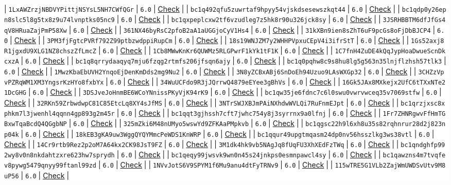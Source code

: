 | `1LxAWZrzjNBDVYPittjNSYsL5NH7CWfQGr` | `6.0` | [Check](https://blockchair.com/bitcoin/address/1LxAWZrzjNBDVYPittjNSYsL5NH7CWfQGr) |
| `bc1q492qfu5zuwrtaf9hpyy54vjskdsesewszkqt44` | `6.0` | [Check](https://blockchair.com/bitcoin/address/bc1q492qfu5zuwrtaf9hpyy54vjskdsesewszkqt44) |
| `bc1qdp0y26epn8slc5l8g5tx8z9u74lvnptks05nc9` | `6.0` | [Check](https://blockchair.com/bitcoin/address/bc1qdp0y26epn8slc5l8g5tx8z9u74lvnptks05nc9) |
| `bc1qxpeplcxw2tf6vzudleg7z5hk8r90u326jck8sy` | `6.0` | [Check](https://blockchair.com/bitcoin/address/bc1qxpeplcxw2tf6vzudleg7z5hk8r90u326jck8sy) |
| `3JSRHBBTM6dfJfGs4qV8HRuaZajPmP58Xw` | `6.0` | [Check](https://blockchair.com/bitcoin/address/3JSRHBBTM6dfJfGs4qV8HRuaZajPmP58Xw) |
| `361NX46byRsC2pfoB2aA1aUGGjoCyV1Hs4` | `6.0` | [Check](https://blockchair.com/bitcoin/address/361NX46byRsC2pfoB2aA1aUGGjoCyV1Hs4) |
| `31kXBn9ien8sZhT6uF9pcGs8oFjDbBJCP4` | `6.0` | [Check](https://blockchair.com/bitcoin/address/31kXBn9ien8sZhT6uF9pcGs8oFjDbBJCP4) |
| `3PM3fjFgtcPVRf792Z99ptbzwdppiRupCm` | `6.0` | [Check](https://blockchair.com/bitcoin/address/3PM3fjFgtcPVRf792Z99ptbzwdppiRupCm) |
| `18s19WNJZM7y2WHHPVpxuCEpV4i3ifrStT` | `6.0` | [Check](https://blockchair.com/bitcoin/address/18s19WNJZM7y2WHHPVpxuCEpV4i3ifrStT) |
| `1Gs52axj8R1jgxdU9XLG1NZ8chszZfLmcZ` | `6.0` | [Check](https://blockchair.com/bitcoin/address/1Gs52axj8R1jgxdU9XLG1NZ8chszZfLmcZ) |
| `1Cb8MWwKnKr6QUWMz5RLGPwrF1kYk1tF1K` | `6.0` | [Check](https://blockchair.com/bitcoin/address/1Cb8MWwKnKr6QUWMz5RLGPwrF1kYk1tF1K) |
| `1C7fnH4ZuDE4kQqJypHoaDwueScnDkcxzA` | `6.0` | [Check](https://blockchair.com/bitcoin/address/1C7fnH4ZuDE4kQqJypHoaDwueScnDkcxzA) |
| `bc1q8qrrydaaqyq7mju6fzqg2rtmfs206jfsqn6ajy` | `6.0` | [Check](https://blockchair.com/bitcoin/address/bc1q8qrrydaaqyq7mju6fzqg2rtmfs206jfsqn6ajy) |
| `bc1q0pqhw8c9s8hu8lg5g563n35lnjflzhsh57tlk3` | `6.0` | [Check](https://blockchair.com/bitcoin/address/bc1q0pqhw8c9s8hu8lg5g563n35lnjflzhsh57tlk3) |
| `1MwzKbaEbUVH2YnqoEjDenKmDds2mg9Nu2` | `6.0` | [Check](https://blockchair.com/bitcoin/address/1MwzKbaEbUVH2YnqoEjDenKmDds2mg9Nu2) |
| `3N8yZCBxABj6SnDoEh94Uzuo9LAsWXGp32` | `6.0` | [Check](https://blockchair.com/bitcoin/address/3N8yZCBxABj6SnDoEh94Uzuo9LAsWXGp32) |
| `3CHZzVpvPZRqWM1XM3YngsrKzHYo8fxbYx` | `6.0` | [Check](https://blockchair.com/bitcoin/address/3CHZzVpvPZRqWM1XM3YngsrKzHYo8fxbYx) |
| `34WuUCFdo9R3jJQrrwQ4879eEYee3gBhVs` | `6.0` | [Check](https://blockchair.com/bitcoin/address/34WuUCFdo9R3jJQrrwQ4879eEYee3gBhVs) |
| `16Gk5JAx8MXkejx2UfC6tTXxNTe21DcGHG` | `6.0` | [Check](https://blockchair.com/bitcoin/address/16Gk5JAx8MXkejx2UfC6tTXxNTe21DcGHG) |
| `3DSJveJoHnmBE6WCoYNnissPKyVjK94rK9` | `6.0` | [Check](https://blockchair.com/bitcoin/address/3DSJveJoHnmBE6WCoYNnissPKyVjK94rK9) |
| `bc1qw35je6fdnc7c6l0swu0vwrvwceq35v7069stfw` | `6.0` | [Check](https://blockchair.com/bitcoin/address/bc1qw35je6fdnc7c6l0swu0vwrvwceq35v7069stfw) |
| `32RKn59ZrbwdwpC81C85EtcLq8XY4sJfMS` | `6.0` | [Check](https://blockchair.com/bitcoin/address/32RKn59ZrbwdwpC81C85EtcLq8XY4sJfMS) |
| `3NTrSWJXBJmPAiNXhdwWVLQi7RuFnmEJpt` | `6.0` | [Check](https://blockchair.com/bitcoin/address/3NTrSWJXBJmPAiNXhdwWVLQi7RuFnmEJpt) |
| `bc1qrzjxsc8xphkm7l3jwenhl4qqnn4gp893g2m45r` | `6.0` | [Check](https://blockchair.com/bitcoin/address/bc1qrzjxsc8xphkm7l3jwenhl4qqnn4gp893g2m45r) |
| `bc1qqt3gjhssh7cft7jwhc754y8j3syrrnx9a0lfnj` | `6.0` | [Check](https://blockchair.com/bitcoin/address/bc1qqt3gjhssh7cft7jwhc754y8j3syrrnx9a0lfnj) |
| `1Fr7ZHNRgwvFfHmTGBxwTqaBcdQ4QGgbNP` | `6.0` | [Check](https://blockchair.com/bitcoin/address/1Fr7ZHNRgwvFfHmTGBxwTqaBcdQ4QGgbNP) |
| `325mZki6M48nUMyo5wswYd9ZFKAaPMpkvb` | `6.0` | [Check](https://blockchair.com/bitcoin/address/325mZki6M48nUMyo5wswYd9ZFKAaPMpkvb) |
| `bc1qgsc22h9l6xh8u35s82rqhnrur28d2j823np04k` | `6.0` | [Check](https://blockchair.com/bitcoin/address/bc1qgsc22h9l6xh8u35s82rqhnrur28d2j823np04k) |
| `18kEB3gKA9uw3WggQYQYMmcPeWDS1KnWRP` | `6.0` | [Check](https://blockchair.com/bitcoin/address/18kEB3gKA9uw3WggQYQYMmcPeWDS1KnWRP) |
| `bc1qqur49upgtmqasm24dp0nv56hsszlkg3ws38vtl` | `6.0` | [Check](https://blockchair.com/bitcoin/address/bc1qqur49upgtmqasm24dp0nv56hsszlkg3ws38vtl) |
| `14Cr9rtb9Rez2p2oM7A64kx2CK98JsT9FZ` | `6.0` | [Check](https://blockchair.com/bitcoin/address/14Cr9rtb9Rez2p2oM7A64kx2CK98JsT9FZ) |
| `3M1dk4hk9vb5NAgJq8fUqFU3XhXEdFzTWq` | `6.0` | [Check](https://blockchair.com/bitcoin/address/3M1dk4hk9vb5NAgJq8fUqFU3XhXEdFzTWq) |
| `bc1qndghfp992wy8v0n8nkdahtzxre623hw7sprydh` | `6.0` | [Check](https://blockchair.com/bitcoin/address/bc1qndghfp992wy8v0n8nkdahtzxre623hw7sprydh) |
| `bc1qeqy99jwsvk9wn0n45s24jnkps0esmnpawcl4sy` | `6.0` | [Check](https://blockchair.com/bitcoin/address/bc1qeqy99jwsvk9wn0n45s24jnkps0esmnpawcl4sy) |
| `bc1qawzns4m7tvqfev8pywg5479qnyy99ftanl99zd` | `6.0` | [Check](https://blockchair.com/bitcoin/address/bc1qawzns4m7tvqfev8pywg5479qnyy99ftanl99zd) |
| `1NVvJotS6V9SPYM1f6Mu9anu4dtFyTRNv9` | `6.0` | [Check](https://blockchair.com/bitcoin/address/1NVvJotS6V9SPYM1f6Mu9anu4dtFyTRNv9) |
| `115wTRE5G1VLb2ZajWmUWDSvUtv9M8uP56` | `6.0` | [Check](https://blockchair.com/bitcoin/address/115wTRE5G1VLb2ZajWmUWDSvUtv9M8uP56) |